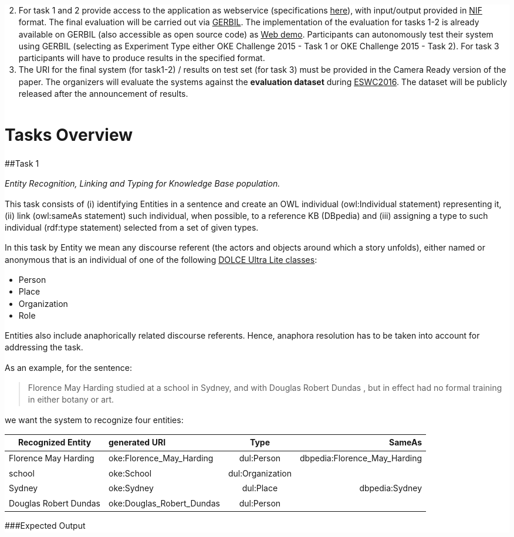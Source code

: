 2. For task 1 and 2 provide access to the application as webservice (specifications [here](https://github.com/anuzzolese/oke-challenge-2016/blob/master/example_data/GERBIL_integration.md)), with input/output provided in [NIF](http://persistence.uni-leipzig.org/nlp2rdf/) format. The final evaluation  will be carried out via [GERBIL](http://gerbil.aksw.org). The implementation of the evaluation for tasks 1-2 is already available on GERBIL (also accessible as open source code) as [Web demo](http://gerbil.aksw.org/gerbil/config). Participants can autonomously test their system using GERBIL (selecting as Experiment Type either OKE Challenge 2015 - Task 1 or OKE Challenge 2015 - Task 2).
For task 3 participants will have to produce results in the specified format.
3. The URI for the final system (for task1-2) / results on test set (for task 3)  must be provided in the Camera Ready version of the paper. The organizers will evaluate the systems against the **evaluation dataset** during [ESWC2016](http://2016.eswc-conferences.org). The dataset will be publicly released after the announcement of results.


# Tasks Overview

##Task 1

*Entity Recognition, Linking and Typing for Knowledge Base population.*

This task consists of (i) identifying Entities in a sentence and create an OWL individual (owl:Individual statement) representing it, (ii) link (owl:sameAs statement) such individual, when possible, to a reference KB (DBpedia) and (iii) assigning a type to such individual (rdf:type statement) selected from a set of given types.

In this task by Entity we mean any discourse referent (the actors and
objects around which a story unfolds), either named or anonymous that is an individual of one of the following [DOLCE Ultra Lite classes](http://stlab.istc.cnr.it/stlab/WikipediaOntology/): 

- Person
- Place
- Organization
- Role

Entities also include anaphorically related discourse referents. Hence, anaphora resolution has to be taken into account for addressing the task.

As an example, for the sentence: 

> Florence May Harding studied at a school in Sydney, and with Douglas Robert Dundas , but in effect had no formal training in either botany or art.	

we want the system to recognize four entities:

| Recognized Entity    | generated URI | Type     | SameAs|
| ------------- |:-------------|:-------------:| -----:|
| Florence May Harding      |oke:Florence_May_Harding| dul:Person | dbpedia:Florence_May_Harding |
| school      | oke:School|dul:Organization    |    |
| Sydney | oke:Sydney| dul:Place      |    dbpedia:Sydney  |
| Douglas Robert Dundas |oke:Douglas_Robert_Dundas| dul:Person      |      |

###Expected Output
